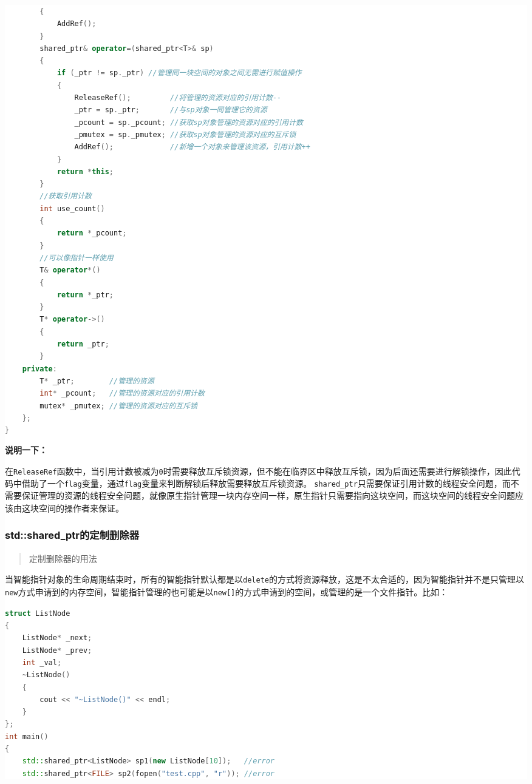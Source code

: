 ```c++
		{
			AddRef();
		}
		shared_ptr& operator=(shared_ptr<T>& sp)
		{
			if (_ptr != sp._ptr) //管理同一块空间的对象之间无需进行赋值操作
			{
				ReleaseRef();         //将管理的资源对应的引用计数--
				_ptr = sp._ptr;       //与sp对象一同管理它的资源
				_pcount = sp._pcount; //获取sp对象管理的资源对应的引用计数
				_pmutex = sp._pmutex; //获取sp对象管理的资源对应的互斥锁
				AddRef();             //新增一个对象来管理该资源，引用计数++
			}
			return *this;
		}
		//获取引用计数
		int use_count()
		{
			return *_pcount;
		}
		//可以像指针一样使用
		T& operator*()
		{
			return *_ptr;
		}
		T* operator->()
		{
			return _ptr;
		}
	private:
		T* _ptr;        //管理的资源
		int* _pcount;   //管理的资源对应的引用计数
		mutex* _pmutex; //管理的资源对应的互斥锁
	};
}
```
**说明一下：**

在`ReleaseRef`函数中，当引用计数被减为`0`时需要释放互斥锁资源，但不能在临界区中释放互斥锁，因为后面还需要进行解锁操作，因此代码中借助了一个`flag`变量，通过`flag`变量来判断解锁后释放需要释放互斥锁资源。
`shared_ptr`只需要保证引用计数的线程安全问题，而不需要保证管理的资源的线程安全问题，就像原生指针管理一块内存空间一样，原生指针只需要指向这块空间，而这块空间的线程安全问题应该由这块空间的操作者来保证。
### std::shared_ptr的定制删除器
>定制删除器的用法

当智能指针对象的生命周期结束时，所有的智能指针默认都是以`delete`的方式将资源释放，这是不太合适的，因为智能指针并不是只管理以`new`方式申请到的内存空间，智能指针管理的也可能是以`new[]`的方式申请到的空间，或管理的是一个文件指针。比如：
```c++
struct ListNode
{
	ListNode* _next;
	ListNode* _prev;
	int _val;
	~ListNode()
	{
		cout << "~ListNode()" << endl;
	}
};
int main()
{
	std::shared_ptr<ListNode> sp1(new ListNode[10]);   //error
	std::shared_ptr<FILE> sp2(fopen("test.cpp", "r")); //error

```